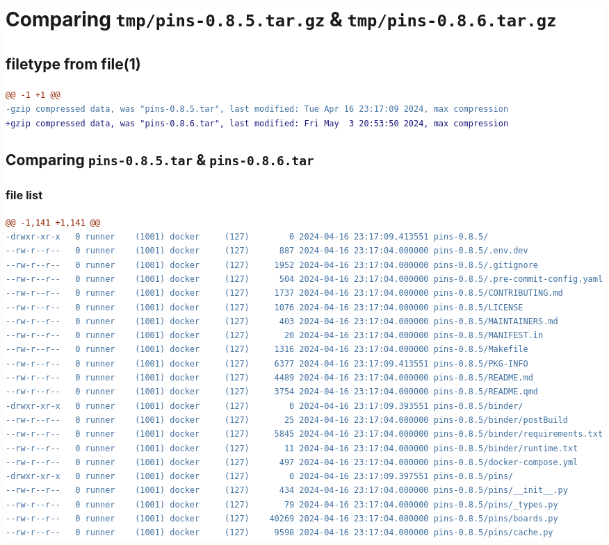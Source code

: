 # Comparing `tmp/pins-0.8.5.tar.gz` & `tmp/pins-0.8.6.tar.gz`

## filetype from file(1)

```diff
@@ -1 +1 @@
-gzip compressed data, was "pins-0.8.5.tar", last modified: Tue Apr 16 23:17:09 2024, max compression
+gzip compressed data, was "pins-0.8.6.tar", last modified: Fri May  3 20:53:50 2024, max compression
```

## Comparing `pins-0.8.5.tar` & `pins-0.8.6.tar`

### file list

```diff
@@ -1,141 +1,141 @@
-drwxr-xr-x   0 runner    (1001) docker     (127)        0 2024-04-16 23:17:09.413551 pins-0.8.5/
--rw-r--r--   0 runner    (1001) docker     (127)      887 2024-04-16 23:17:04.000000 pins-0.8.5/.env.dev
--rw-r--r--   0 runner    (1001) docker     (127)     1952 2024-04-16 23:17:04.000000 pins-0.8.5/.gitignore
--rw-r--r--   0 runner    (1001) docker     (127)      504 2024-04-16 23:17:04.000000 pins-0.8.5/.pre-commit-config.yaml
--rw-r--r--   0 runner    (1001) docker     (127)     1737 2024-04-16 23:17:04.000000 pins-0.8.5/CONTRIBUTING.md
--rw-r--r--   0 runner    (1001) docker     (127)     1076 2024-04-16 23:17:04.000000 pins-0.8.5/LICENSE
--rw-r--r--   0 runner    (1001) docker     (127)      403 2024-04-16 23:17:04.000000 pins-0.8.5/MAINTAINERS.md
--rw-r--r--   0 runner    (1001) docker     (127)       20 2024-04-16 23:17:04.000000 pins-0.8.5/MANIFEST.in
--rw-r--r--   0 runner    (1001) docker     (127)     1316 2024-04-16 23:17:04.000000 pins-0.8.5/Makefile
--rw-r--r--   0 runner    (1001) docker     (127)     6377 2024-04-16 23:17:09.413551 pins-0.8.5/PKG-INFO
--rw-r--r--   0 runner    (1001) docker     (127)     4489 2024-04-16 23:17:04.000000 pins-0.8.5/README.md
--rw-r--r--   0 runner    (1001) docker     (127)     3754 2024-04-16 23:17:04.000000 pins-0.8.5/README.qmd
-drwxr-xr-x   0 runner    (1001) docker     (127)        0 2024-04-16 23:17:09.393551 pins-0.8.5/binder/
--rw-r--r--   0 runner    (1001) docker     (127)       25 2024-04-16 23:17:04.000000 pins-0.8.5/binder/postBuild
--rw-r--r--   0 runner    (1001) docker     (127)     5845 2024-04-16 23:17:04.000000 pins-0.8.5/binder/requirements.txt
--rw-r--r--   0 runner    (1001) docker     (127)       11 2024-04-16 23:17:04.000000 pins-0.8.5/binder/runtime.txt
--rw-r--r--   0 runner    (1001) docker     (127)      497 2024-04-16 23:17:04.000000 pins-0.8.5/docker-compose.yml
-drwxr-xr-x   0 runner    (1001) docker     (127)        0 2024-04-16 23:17:09.397551 pins-0.8.5/pins/
--rw-r--r--   0 runner    (1001) docker     (127)      434 2024-04-16 23:17:04.000000 pins-0.8.5/pins/__init__.py
--rw-r--r--   0 runner    (1001) docker     (127)       79 2024-04-16 23:17:04.000000 pins-0.8.5/pins/_types.py
--rw-r--r--   0 runner    (1001) docker     (127)    40269 2024-04-16 23:17:04.000000 pins-0.8.5/pins/boards.py
--rw-r--r--   0 runner    (1001) docker     (127)     9598 2024-04-16 23:17:04.000000 pins-0.8.5/pins/cache.py
```